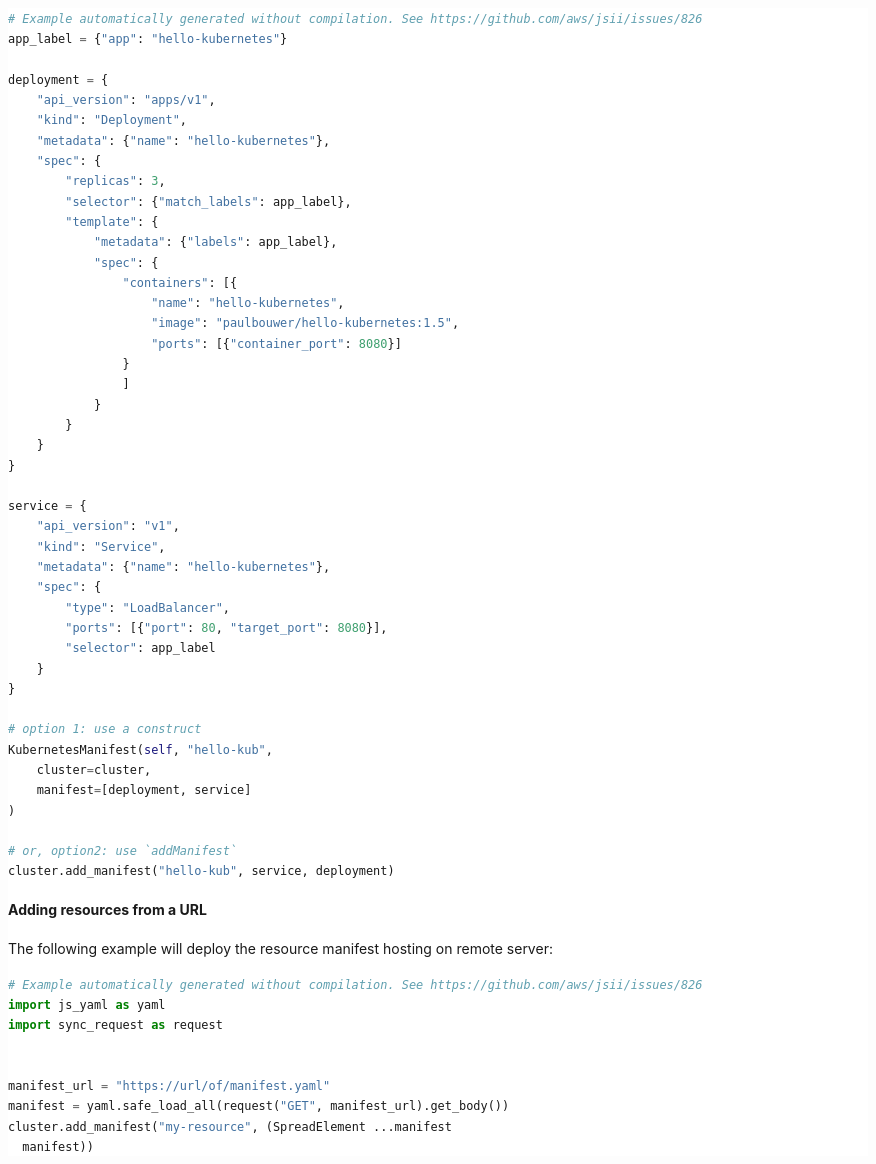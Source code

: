 ```python
# Example automatically generated without compilation. See https://github.com/aws/jsii/issues/826
app_label = {"app": "hello-kubernetes"}

deployment = {
    "api_version": "apps/v1",
    "kind": "Deployment",
    "metadata": {"name": "hello-kubernetes"},
    "spec": {
        "replicas": 3,
        "selector": {"match_labels": app_label},
        "template": {
            "metadata": {"labels": app_label},
            "spec": {
                "containers": [{
                    "name": "hello-kubernetes",
                    "image": "paulbouwer/hello-kubernetes:1.5",
                    "ports": [{"container_port": 8080}]
                }
                ]
            }
        }
    }
}

service = {
    "api_version": "v1",
    "kind": "Service",
    "metadata": {"name": "hello-kubernetes"},
    "spec": {
        "type": "LoadBalancer",
        "ports": [{"port": 80, "target_port": 8080}],
        "selector": app_label
    }
}

# option 1: use a construct
KubernetesManifest(self, "hello-kub",
    cluster=cluster,
    manifest=[deployment, service]
)

# or, option2: use `addManifest`
cluster.add_manifest("hello-kub", service, deployment)
```

#### Adding resources from a URL

The following example will deploy the resource manifest hosting on remote server:

```python
# Example automatically generated without compilation. See https://github.com/aws/jsii/issues/826
import js_yaml as yaml
import sync_request as request


manifest_url = "https://url/of/manifest.yaml"
manifest = yaml.safe_load_all(request("GET", manifest_url).get_body())
cluster.add_manifest("my-resource", (SpreadElement ...manifest
  manifest))
```
